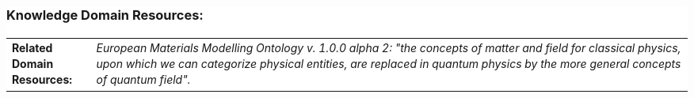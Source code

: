 ### Knowledge Domain Resources:

|     |     |
| --- | --- |
| **Related Domain Resources:** | _European Materials Modelling Ontology v. 1.0.0 alpha 2: "the concepts of matter and field for classical physics, upon which we can categorize physical entities, are replaced in quantum physics by the more general concepts of quantum field"._ |
